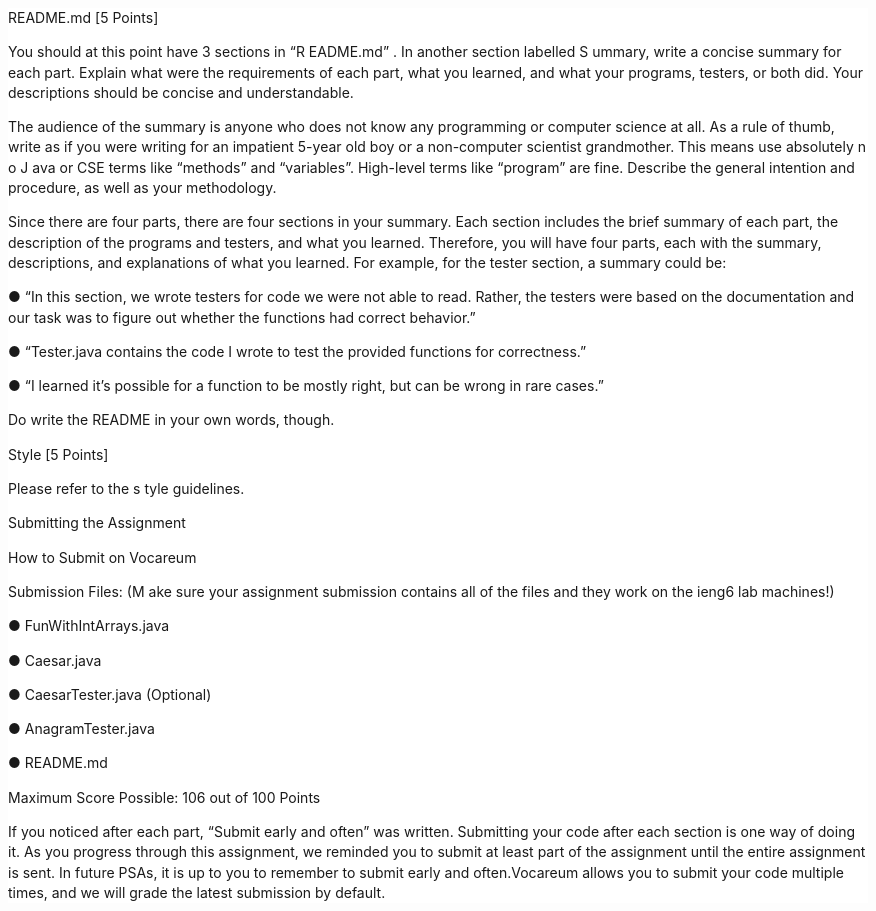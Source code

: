 README.md [5 Points]

You should at this point have 3 sections in “R EADME.md” . In another section labelled S ummary, write a concise summary for each part. Explain what were the requirements of each part, what you learned, and what your programs, testers, or both did. Your descriptions should be concise and understandable.

The audience of the summary is anyone who does not know any programming or computer science at all. As a rule of thumb, write as if you were writing for an impatient 5-year old boy or a non-computer scientist grandmother. This means use absolutely n o J ava or CSE terms like “methods” and “variables”. High-level terms like “program” are fine. Describe the general intention and procedure, as well as your methodology.

Since there are four parts, there are four sections in your summary. Each section includes the brief summary of each part, the description of the programs and testers, and what you learned. Therefore, you will have four parts, each with the summary, descriptions, and explanations of what you learned. For example, for the tester section, a summary could be:

● “In this section, we wrote testers for code we were not able to read. Rather, the testers were based on the documentation and our task was to figure out whether the functions had correct behavior.”

● “Tester.java contains the code I wrote to test the provided functions for correctness.”

● “I learned it’s possible for a function to be mostly right, but can be wrong in rare cases.”

Do write the README in your own words, though.

Style [5 Points]

Please refer to the s tyle guidelines.

Submitting the Assignment

How to Submit on Vocareum

Submission Files: (M ake sure your assignment submission contains all of the files and they work on the ieng6 lab machines!)

● FunWithIntArrays.java

● Caesar.java

● CaesarTester.java (Optional)

● AnagramTester.java

● README.md

Maximum Score Possible: 106 out of 100 Points

If you noticed after each part, “Submit early and often” was written. Submitting your code after each section is one way of doing it. As you progress through this assignment, we reminded you to submit at least part of the assignment until the entire assignment is sent. In future PSAs, it is up to you to remember to submit early and often.Vocareum allows you to submit your code multiple times, and we will grade the latest submission by default.
